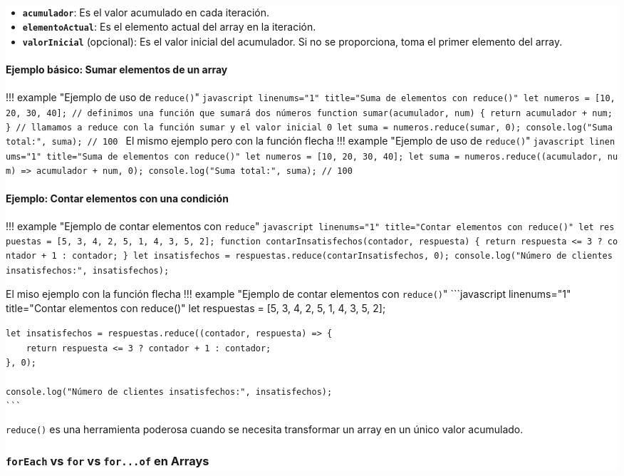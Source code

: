 
- **`acumulador`**: Es el valor acumulado en cada iteración.
- **`elementoActual`**: Es el elemento actual del array en la iteración.
- **`valorInicial`** (opcional): Es el valor inicial del acumulador. Si no se proporciona, toma el primer elemento del array.

#### **Ejemplo básico: Sumar elementos de un array**

!!! example "Ejemplo de uso de `reduce()`"
    ```javascript linenums="1" title="Suma de elementos con reduce()"
    let numeros = [10, 20, 30, 40];
    // definimos una función que sumará dos números
    function sumar(acumulador, num) {
        return acumulador + num;
    }
    // llamamos a reduce con la función sumar y el valor inicial 0
    let suma = numeros.reduce(sumar, 0);
    console.log("Suma total:", suma); // 100
    ```
El mismo ejemplo pero con la función flecha
!!! example "Ejemplo de uso de `reduce()`"
    ```javascript linenums="1" title="Suma de elementos con reduce()"
    let numeros = [10, 20, 30, 40];
    let suma = numeros.reduce((acumulador, num) => acumulador + num, 0);
    console.log("Suma total:", suma); // 100
    ```

#### **Ejemplo: Contar elementos con una condición**

!!! example "Ejemplo de contar elementos con `reduce`"
    ```javascript linenums="1" title="Contar elementos con reduce()"
    let respuestas = [5, 3, 4, 2, 5, 1, 4, 3, 5, 2];
    function contarInsatisfechos(contador, respuesta) {
        return respuesta <= 3 ? contador + 1 : contador;
    }
    let insatisfechos = respuestas.reduce(contarInsatisfechos, 0);
    console.log("Número de clientes insatisfechos:", insatisfechos);
    ```

El miso ejemplo con la función flecha
!!! example "Ejemplo de contar elementos con `reduce()`"
    ```javascript linenums="1" title="Contar elementos con reduce()"
    let respuestas = [5, 3, 4, 2, 5, 1, 4, 3, 5, 2];
    
    let insatisfechos = respuestas.reduce((contador, respuesta) => {
        return respuesta <= 3 ? contador + 1 : contador;
    }, 0);
    
    console.log("Número de clientes insatisfechos:", insatisfechos);
    ```

`reduce()` es una herramienta poderosa cuando se necesita transformar un array en un único valor acumulado.

### **`forEach` vs `for` vs `for...of` en Arrays**
